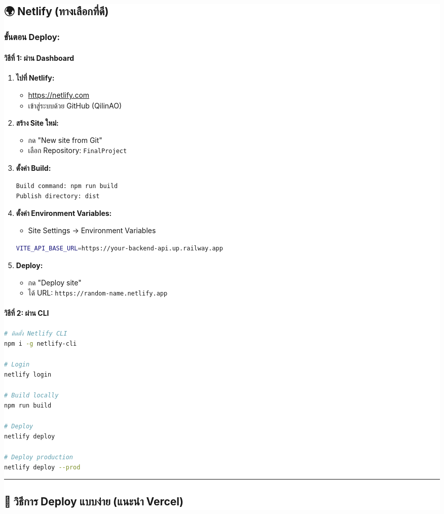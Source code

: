 
## 🌍 **Netlify (ทางเลือกที่ดี)**

### ขั้นตอน Deploy:

#### **วิธีที่ 1: ผ่าน Dashboard**

1. **ไปที่ Netlify:**
   - https://netlify.com
   - เข้าสู่ระบบด้วย GitHub (QilinAO)

2. **สร้าง Site ใหม่:**
   - กด "New site from Git"
   - เลือก Repository: `FinalProject`

3. **ตั้งค่า Build:**
   ```
   Build command: npm run build
   Publish directory: dist
   ```

4. **ตั้งค่า Environment Variables:**
   - Site Settings → Environment Variables
   ```bash
   VITE_API_BASE_URL=https://your-backend-api.up.railway.app
   ```

5. **Deploy:**
   - กด "Deploy site"
   - ได้ URL: `https://random-name.netlify.app`

#### **วิธีที่ 2: ผ่าน CLI**

```bash
# ติดตั้ง Netlify CLI
npm i -g netlify-cli

# Login
netlify login

# Build locally
npm run build

# Deploy
netlify deploy

# Deploy production
netlify deploy --prod
```

---

## 🚀 **วิธีการ Deploy แบบง่าย (แนะนำ Vercel)**
